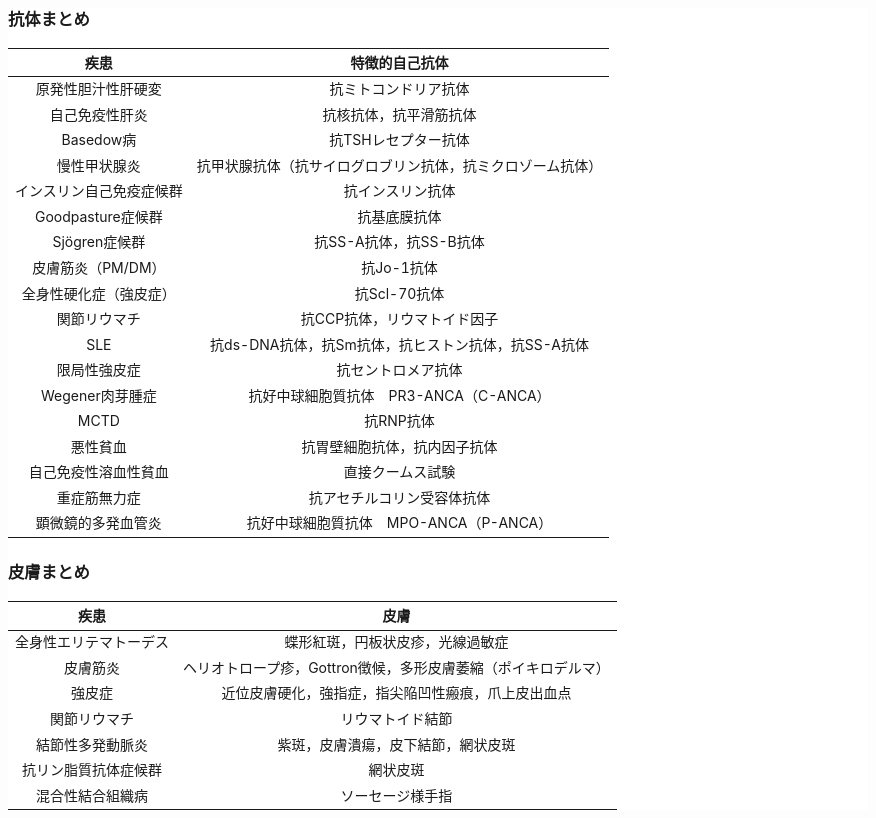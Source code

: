 ### 抗体まとめ
|           疾患           |                       特徴的自己抗体                       |  
| :----------------------: | :--------------------------------------------------------: |  
|    原発性胆汁性肝硬変    |                    抗ミトコンドリア抗体                    |  
|      自己免疫性肝炎      |                   抗核抗体，抗平滑筋抗体                   |  
|        Basedow病         |                    抗TSHレセプター抗体                     |  
|       慢性甲状腺炎       | 抗甲状腺抗体（抗サイログロブリン抗体，抗ミクロゾーム抗体） |  
| インスリン自己免疫症候群 |                      抗インスリン抗体                      |  
|    Goodpasture症候群     |                        抗基底膜抗体                        |  
|      Sjögren症候群       |                   抗SS-A抗体，抗SS-B抗体                   |  
|    皮膚筋炎（PM/DM）     |                         抗Jo-1抗体                         |  
|  全身性硬化症（強皮症）  |                        抗Scl-70抗体                        |  
|       関節リウマチ       |                抗CCP抗体，リウマトイド因子                 |  
|           SLE            |     抗ds-DNA抗体，抗Sm抗体，抗ヒストン抗体，抗SS-A抗体     |  
|       限局性強皮症       |                     抗セントロメア抗体                     |  
|     Wegener肉芽腫症      |           抗好中球細胞質抗体　PR3-ANCA（C-ANCA）           |  
|           MCTD           |                         抗RNP抗体                          |  
|         悪性貧血         |                抗胃壁細胞抗体，抗内因子抗体                |  
|   自己免疫性溶血性貧血   |                      直接クームス試験                      |  
|       重症筋無力症       |                 抗アセチルコリン受容体抗体                 |  
|    顕微鏡的多発血管炎    |           抗好中球細胞質抗体　MPO-ANCA（P-ANCA）           |  

### 皮膚まとめ
|          疾患          |                             皮膚                              |  
| :--------------------: | :-----------------------------------------------------------: |  
| 全身性エリテマトーデス |               蝶形紅斑，円板状皮疹，光線過敏症                |  
|        皮膚筋炎        | ヘリオトロープ疹，Gottron徴候，多形皮膚萎縮（ポイキロデルマ） |  
|         強皮症         |      近位皮膚硬化，強指症，指尖陥凹性瘢痕，爪上皮出血点       |  
|      関節リウマチ      |                       リウマトイド結節                        |  
|    結節性多発動脈炎    |              紫斑，皮膚潰瘍，皮下結節，網状皮斑               |  
|  抗リン脂質抗体症候群  |                           網状皮斑                            |  
|    混合性結合組織病    |                       ソーセージ様手指                        |  
